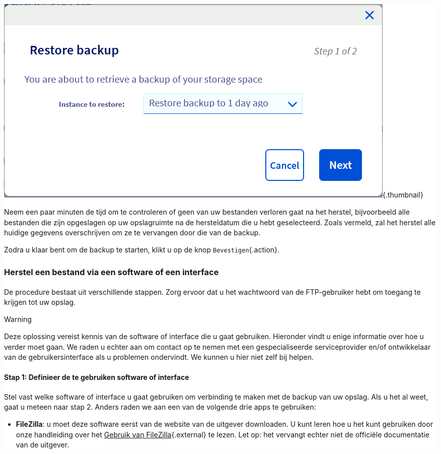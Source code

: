 ![backupftp](images/backupftp-step2.png){.thumbnail}

Neem een paar minuten de tijd om te controleren of geen van uw bestanden verloren gaat na het herstel, bijvoorbeeld alle bestanden die zijn opgeslagen op uw opslagruimte na de hersteldatum die u hebt geselecteerd. Zoals vermeld, zal het herstel alle huidige gegevens overschrijven om ze te vervangen door die van de backup.

Zodra u klaar bent om de backup te starten, klikt u op de knop `Bevestigen`{.action}.

### Herstel een bestand via een software of een interface

De procedure bestaat uit verschillende stappen. Zorg ervoor dat u het wachtwoord van de FTP-gebruiker hebt om toegang te krijgen tot uw opslag. 

> [!warning]
>
> Deze oplossing vereist kennis van de software of interface die u gaat gebruiken. Hieronder vindt u enige informatie over hoe u verder moet gaan. We raden u echter aan om contact op te nemen met een gespecialiseerde serviceprovider en/of ontwikkelaar van de gebruikersinterface als u problemen ondervindt. We kunnen u hier niet zelf bij helpen.
>

#### Stap 1: Definieer de te gebruiken software of interface

Stel vast welke software of interface u gaat gebruiken om verbinding te maken met de backup van uw opslag. Als u het al weet, gaat u meteen naar stap 2. Anders raden we aan een van de volgende drie apps te gebruiken:

- **FileZilla**: u moet deze software eerst van de website van de uitgever downloaden. U kunt leren hoe u het kunt gebruiken door onze handleiding over het [Gebruik van FileZilla](https://docs.ovh.com/nl/hosting/webhosting_filezilla_gebruikershandleiding/){.external} te lezen. Let op: het vervangt echter niet de officiële documentatie van de uitgever.

